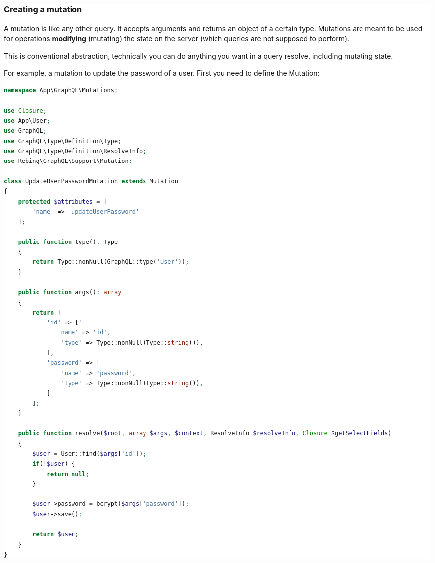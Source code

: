 ### Creating a mutation

A mutation is like any other query. It accepts arguments and returns an object of a certain type. Mutations are meant to be used for operations **modifying** (mutating) the state on the server (which queries are not supposed to perform).

This is conventional abstraction, technically you can do anything you want in a query resolve, including mutating state.

For example, a mutation to update the password of a user. First you need to define the Mutation:

```php
namespace App\GraphQL\Mutations;

use Closure;
use App\User;
use GraphQL;
use GraphQL\Type\Definition\Type;
use GraphQL\Type\Definition\ResolveInfo;
use Rebing\GraphQL\Support\Mutation;

class UpdateUserPasswordMutation extends Mutation
{
    protected $attributes = [
        'name' => 'updateUserPassword'
    ];

    public function type(): Type
    {
        return Type::nonNull(GraphQL::type('User'));
    }

    public function args(): array
    {
        return [
            'id' => ['
                name' => 'id', 
                'type' => Type::nonNull(Type::string()),
            ],
            'password' => [
                'name' => 'password', 
                'type' => Type::nonNull(Type::string()),
            ]
        ];
    }

    public function resolve($root, array $args, $context, ResolveInfo $resolveInfo, Closure $getSelectFields)
    {
        $user = User::find($args['id']);
        if(!$user) {
            return null;
        }

        $user->password = bcrypt($args['password']);
        $user->save();

        return $user;
    }
}
```
